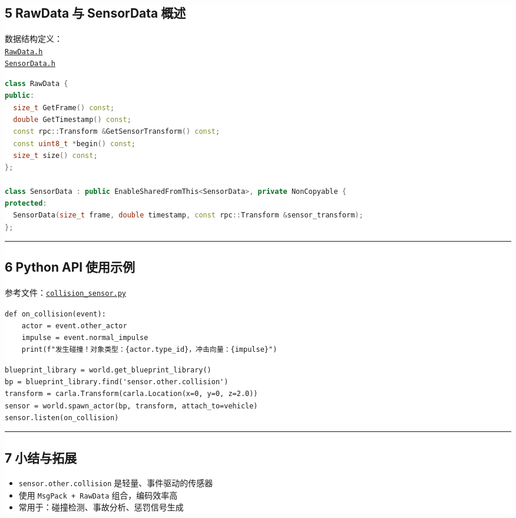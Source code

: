 ## 5 RawData 与 SensorData 概述

数据结构定义：  
[`RawData.h`](https://github.com/OpenHUTB/carla_cpp/blob/dev/LibCarla/source/carla/sensor/RawData.h)  
[`SensorData.h`](https://github.com/OpenHUTB/carla_cpp/blob/dev/LibCarla/source/carla/sensor/SensorData.h)

```cpp
class RawData {
public:
  size_t GetFrame() const;
  double GetTimestamp() const;
  const rpc::Transform &GetSensorTransform() const;
  const uint8_t *begin() const;
  size_t size() const;
};

class SensorData : public EnableSharedFromThis<SensorData>, private NonCopyable {
protected:
  SensorData(size_t frame, double timestamp, const rpc::Transform &sensor_transform);
};
```

---

## 6 Python API 使用示例

参考文件：[`collision_sensor.py`](https://github.com/OpenHUTB/carla_doc/blob/dev/src/examples/collision_sensor.py)

```
def on_collision(event):
    actor = event.other_actor
    impulse = event.normal_impulse
    print(f"发生碰撞！对象类型：{actor.type_id}，冲击向量：{impulse}")
```

```
blueprint_library = world.get_blueprint_library()
bp = blueprint_library.find('sensor.other.collision')
transform = carla.Transform(carla.Location(x=0, y=0, z=2.0))
sensor = world.spawn_actor(bp, transform, attach_to=vehicle)
sensor.listen(on_collision)
```

---

## 7 小结与拓展

- `sensor.other.collision` 是轻量、事件驱动的传感器
- 使用 `MsgPack + RawData` 组合，编码效率高
- 常用于：碰撞检测、事故分析、惩罚信号生成
